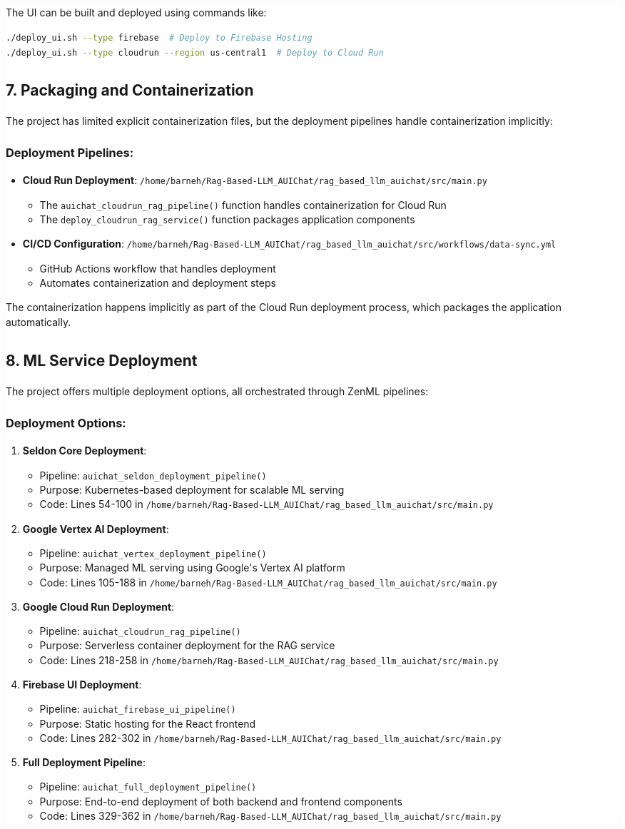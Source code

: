 The UI can be built and deployed using commands like:
```bash
./deploy_ui.sh --type firebase  # Deploy to Firebase Hosting
./deploy_ui.sh --type cloudrun --region us-central1  # Deploy to Cloud Run
```

## 7. Packaging and Containerization

The project has limited explicit containerization files, but the deployment pipelines handle containerization implicitly:

### Deployment Pipelines:

- **Cloud Run Deployment**: `/home/barneh/Rag-Based-LLM_AUIChat/rag_based_llm_auichat/src/main.py`
  - The `auichat_cloudrun_rag_pipeline()` function handles containerization for Cloud Run
  - The `deploy_cloudrun_rag_service()` function packages application components

- **CI/CD Configuration**: `/home/barneh/Rag-Based-LLM_AUIChat/rag_based_llm_auichat/src/workflows/data-sync.yml`
  - GitHub Actions workflow that handles deployment
  - Automates containerization and deployment steps

The containerization happens implicitly as part of the Cloud Run deployment process, which packages the application automatically.

## 8. ML Service Deployment

The project offers multiple deployment options, all orchestrated through ZenML pipelines:

### Deployment Options:

1. **Seldon Core Deployment**:
   - Pipeline: `auichat_seldon_deployment_pipeline()`
   - Purpose: Kubernetes-based deployment for scalable ML serving
   - Code: Lines 54-100 in `/home/barneh/Rag-Based-LLM_AUIChat/rag_based_llm_auichat/src/main.py`

2. **Google Vertex AI Deployment**:
   - Pipeline: `auichat_vertex_deployment_pipeline()`
   - Purpose: Managed ML serving using Google's Vertex AI platform
   - Code: Lines 105-188 in `/home/barneh/Rag-Based-LLM_AUIChat/rag_based_llm_auichat/src/main.py`

3. **Google Cloud Run Deployment**:
   - Pipeline: `auichat_cloudrun_rag_pipeline()`
   - Purpose: Serverless container deployment for the RAG service
   - Code: Lines 218-258 in `/home/barneh/Rag-Based-LLM_AUIChat/rag_based_llm_auichat/src/main.py`

4. **Firebase UI Deployment**:
   - Pipeline: `auichat_firebase_ui_pipeline()`
   - Purpose: Static hosting for the React frontend
   - Code: Lines 282-302 in `/home/barneh/Rag-Based-LLM_AUIChat/rag_based_llm_auichat/src/main.py`

5. **Full Deployment Pipeline**:
   - Pipeline: `auichat_full_deployment_pipeline()`
   - Purpose: End-to-end deployment of both backend and frontend components
   - Code: Lines 329-362 in `/home/barneh/Rag-Based-LLM_AUIChat/rag_based_llm_auichat/src/main.py`
